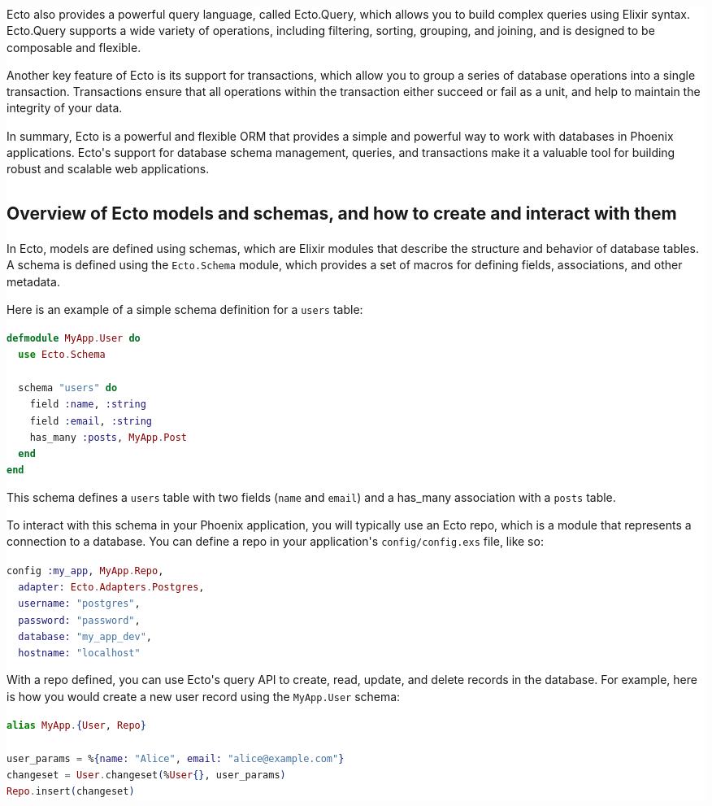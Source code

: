 Ecto also provides a powerful query language, called Ecto.Query, which allows you to build complex queries using Elixir syntax. Ecto.Query supports a wide variety of operations, including filtering, sorting, grouping, and joining, and is designed to be composable and flexible.

Another key feature of Ecto is its support for transactions, which allow you to group a series of database operations into a single transaction. Transactions ensure that all operations within the transaction either succeed or fail as a unit, and help to maintain the integrity of your data.

In summary, Ecto is a powerful and flexible ORM that provides a simple and powerful way to work with databases in Phoenix applications. Ecto's support for database schema management, queries, and transactions make it a valuable tool for building robust and scalable web applications.

## Overview of Ecto models and schemas, and how to create and interact with them

In Ecto, models are defined using schemas, which are Elixir modules that describe the structure and behavior of database tables. A schema is defined using the `Ecto.Schema` module, which provides a set of macros for defining fields, associations, and other metadata.

Here is an example of a simple schema definition for a `users` table:

```elixir
defmodule MyApp.User do
  use Ecto.Schema

  schema "users" do
    field :name, :string
    field :email, :string
    has_many :posts, MyApp.Post
  end
end
```

This schema defines a `users` table with two fields (`name` and `email`) and a has_many association with a `posts` table.

To interact with this schema in your Phoenix application, you will typically use an Ecto repo, which is a module that represents a connection to a database. You can define a repo in your application's `config/config.exs` file, like so:

```elixir
config :my_app, MyApp.Repo,
  adapter: Ecto.Adapters.Postgres,
  username: "postgres",
  password: "password",
  database: "my_app_dev",
  hostname: "localhost"
```

With a repo defined, you can use Ecto's query API to create, read, update, and delete records in the database. For example, here is how you would create a new user record using the `MyApp.User` schema:

```elixir
alias MyApp.{User, Repo}

user_params = %{name: "Alice", email: "alice@example.com"}
changeset = User.changeset(%User{}, user_params)
Repo.insert(changeset)
```

